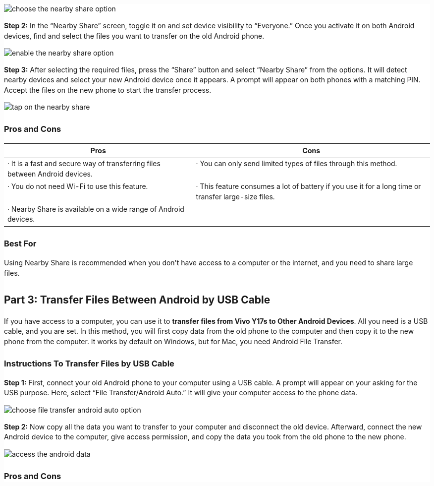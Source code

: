 ![choose the nearby share option](https://images.wondershare.com/drfone/article/2023/03/transfer-files-from-android-to-android-4.jpg)

****Step 2:**** In the “Nearby Share” screen, toggle it on and set device visibility to “Everyone.” Once you activate it on both Android devices, find and select the files you want to transfer on the old Android phone.

![enable the nearby share option](https://images.wondershare.com/drfone/article/2023/03/transfer-files-from-android-to-android-5.jpg)

****Step 3:**** After selecting the required files, press the “Share” button and select “Nearby Share” from the options. It will detect nearby devices and select your new Android device once it appears. A prompt will appear on both phones with a matching PIN. Accept the files on the new phone to start the transfer process.

![tap on the nearby share](https://images.wondershare.com/drfone/article/2023/03/transfer-files-from-android-to-android-6.jpg)

### Pros and Cons

| Pros | Cons |
| --- | --- |
| · It is a fast and secure way of transferring files between Android devices. | · You can only send limited types of files through this method. |
| · You do not need Wi-Fi to use this feature. | · This feature consumes a lot of battery if you use it for a long time or transfer large-size files. |
| · Nearby Share is available on a wide range of Android devices. |

### Best For

Using Nearby Share is recommended when you don't have access to a computer or the internet, and you need to share large files.

## Part 3: Transfer Files Between Android by USB Cable

If you have access to a computer, you can use it to ****transfer files from Vivo Y17s to Other Android Devices****. All you need is a USB cable, and you are set. In this method, you will first copy data from the old phone to the computer and then copy it to the new phone from the computer. It works by default on Windows, but for Mac, you need Android File Transfer.

### Instructions To Transfer Files by USB Cable

****Step 1:**** First, connect your old Android phone to your computer using a USB cable. A prompt will appear on your asking for the USB purpose. Here, select “File Transfer/Android Auto.” It will give your computer access to the phone data.

![choose file transfer android auto option](https://images.wondershare.com/drfone/article/2023/03/transfer-files-from-android-to-android-7.jpg)

****Step 2:**** Now copy all the data you want to transfer to your computer and disconnect the old device. Afterward, connect the new Android device to the computer, give access permission, and copy the data you took from the old phone to the new phone.

![access the android data](https://images.wondershare.com/drfone/article/2023/03/transfer-files-from-android-to-android-8.jpg)

### Pros and Cons
